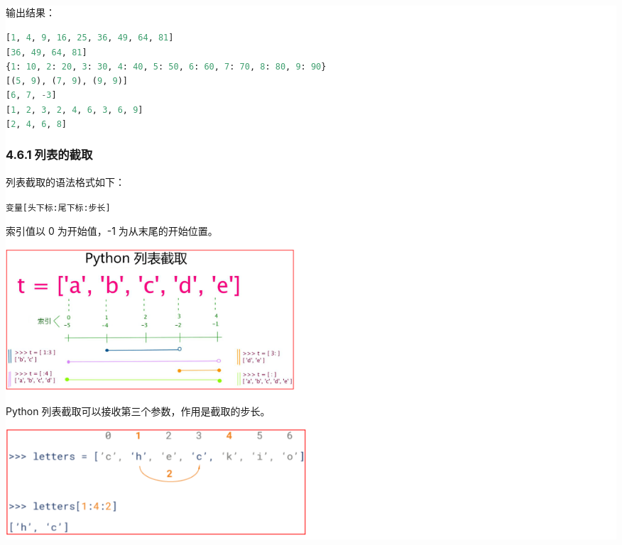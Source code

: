 输出结果：

```python
[1, 4, 9, 16, 25, 36, 49, 64, 81]
[36, 49, 64, 81]
{1: 10, 2: 20, 3: 30, 4: 40, 5: 50, 6: 60, 7: 70, 8: 80, 9: 90}
[(5, 9), (7, 9), (9, 9)]
[6, 7, -3]
[1, 2, 3, 2, 4, 6, 3, 6, 9]
[2, 4, 6, 8]
```

### 4.6.1 列表的截取

列表截取的语法格式如下：

```python
变量[头下标:尾下标:步长]
```

索引值以 0 为开始值，-1 为从末尾的开始位置。

<left>
    <img src="./images/0002.png" alt="0002.png" height="200" width="407">
</left>

Python 列表截取可以接收第三个参数，作用是截取的步长。

<left>
    <img src="./images/0003.png" alt="0003.png" height="151" width="424">